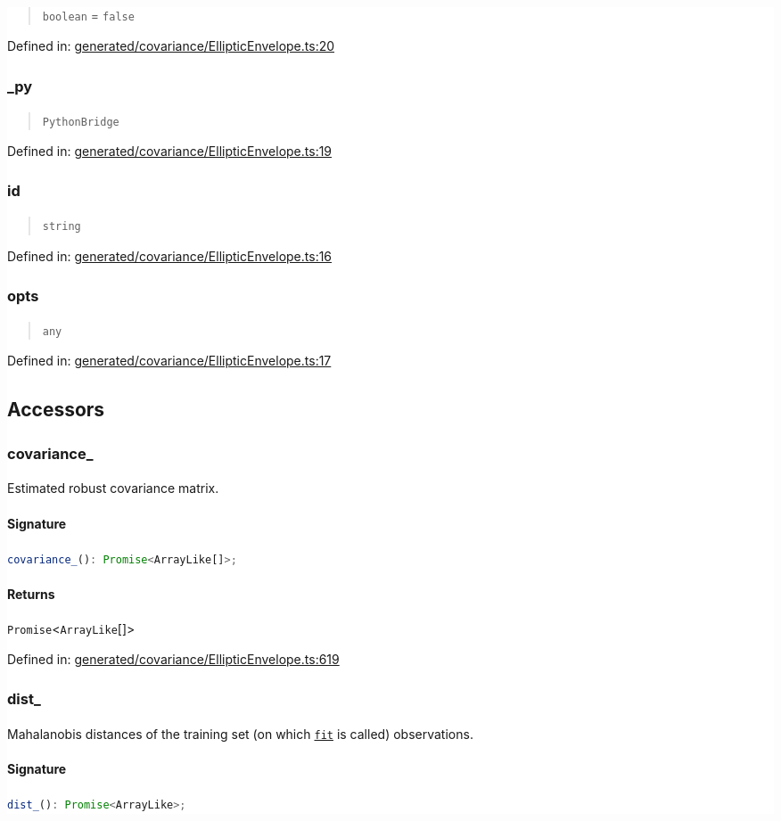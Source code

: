 > `boolean`  = `false`

Defined in:  [generated/covariance/EllipticEnvelope.ts:20](https://github.com/transitive-bullshit/scikit-learn-ts/blob/f6c1fce/packages/sklearn/src/generated/covariance/EllipticEnvelope.ts#L20)

### \_py

> `PythonBridge`

Defined in:  [generated/covariance/EllipticEnvelope.ts:19](https://github.com/transitive-bullshit/scikit-learn-ts/blob/f6c1fce/packages/sklearn/src/generated/covariance/EllipticEnvelope.ts#L19)

### id

> `string`

Defined in:  [generated/covariance/EllipticEnvelope.ts:16](https://github.com/transitive-bullshit/scikit-learn-ts/blob/f6c1fce/packages/sklearn/src/generated/covariance/EllipticEnvelope.ts#L16)

### opts

> `any`

Defined in:  [generated/covariance/EllipticEnvelope.ts:17](https://github.com/transitive-bullshit/scikit-learn-ts/blob/f6c1fce/packages/sklearn/src/generated/covariance/EllipticEnvelope.ts#L17)

## Accessors

### covariance\_

Estimated robust covariance matrix.

#### Signature

```ts
covariance_(): Promise<ArrayLike[]>;
```

#### Returns

`Promise`\<`ArrayLike`[]\>

Defined in: [generated/covariance/EllipticEnvelope.ts:619](https://github.com/transitive-bullshit/scikit-learn-ts/blob/f6c1fce/packages/sklearn/src/generated/covariance/EllipticEnvelope.ts#L619)

### dist\_

Mahalanobis distances of the training set (on which [`fit`](#sklearn.covariance.EllipticEnvelope.fit "sklearn.covariance.EllipticEnvelope.fit") is called) observations.

#### Signature

```ts
dist_(): Promise<ArrayLike>;
```
